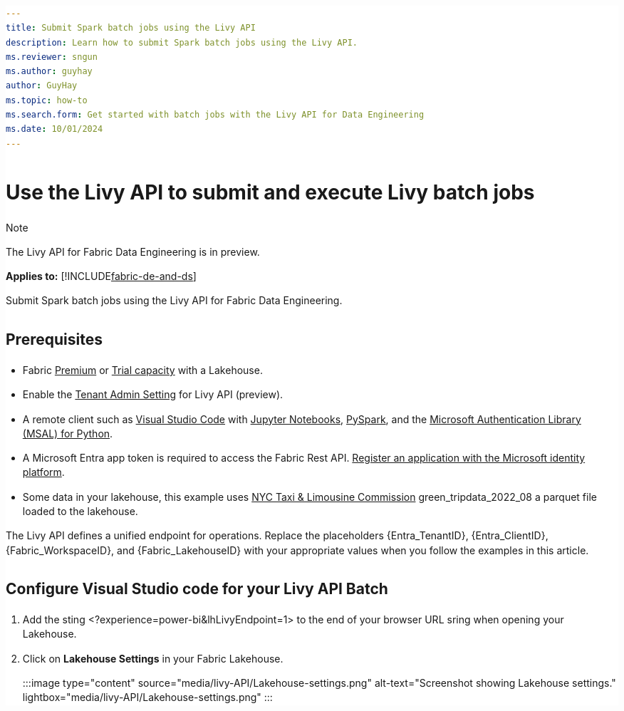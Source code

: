 ```yaml
---
title: Submit Spark batch jobs using the Livy API
description: Learn how to submit Spark batch jobs using the Livy API.
ms.reviewer: sngun
ms.author: guyhay
author: GuyHay
ms.topic: how-to
ms.search.form: Get started with batch jobs with the Livy API for Data Engineering
ms.date: 10/01/2024
---
```


# Use the Livy API to submit and execute Livy batch jobs

> [!NOTE]
> The Livy API for Fabric Data Engineering is in preview.

**Applies to:** [!INCLUDE[fabric-de-and-ds](includes/fabric-de-ds.md)]

Submit Spark batch jobs using the Livy API for Fabric Data Engineering.

## Prerequisites

* Fabric [Premium](/power-bi/enterprise/service-premium-per-user-faq) or [Trial capacity](../get-started/fabric-trial.md) with a Lakehouse.

* Enable the [Tenant Admin Setting](/fabric/admin/about-tenant-settings) for Livy API (preview).

* A remote client such as [Visual Studio Code](https://code.visualstudio.com/) with [Jupyter Notebooks](https://code.visualstudio.com/docs/datascience/jupyter-notebooks), [PySpark](https://code.visualstudio.com/docs/python/python-quick-start), and the [Microsoft Authentication Library (MSAL) for Python](/entra/msal/python/).

* A Microsoft Entra app token is required to access the Fabric Rest API. [Register an application with the Microsoft identity platform](/entra/identity-platform/quickstart-register-app).

* Some data in your lakehouse, this example uses [NYC Taxi & Limousine Commission](https://www.nyc.gov/site/tlc/about/tlc-trip-record-data.page#:~:text=TLC%20Trip%20Record%20Data.%20Yellow%20and%20green%20taxi%20trip%20records) green_tripdata_2022_08 a parquet file loaded to the lakehouse.

The Livy API defines a unified endpoint for operations. Replace the placeholders {Entra_TenantID},  {Entra_ClientID},  {Fabric_WorkspaceID}, and {Fabric_LakehouseID} with your appropriate values when you follow the examples in this article.

## Configure Visual Studio code for your Livy API Batch

1. Add the sting <?experience=power-bi&lhLivyEndpoint=1> to the end of your browser URL sring when opening your Lakehouse.

1. Click on **Lakehouse Settings** in your Fabric Lakehouse.

    :::image type="content" source="media/livy-API/Lakehouse-settings.png" alt-text="Screenshot showing Lakehouse settings." lightbox="media/livy-API/Lakehouse-settings.png" :::
